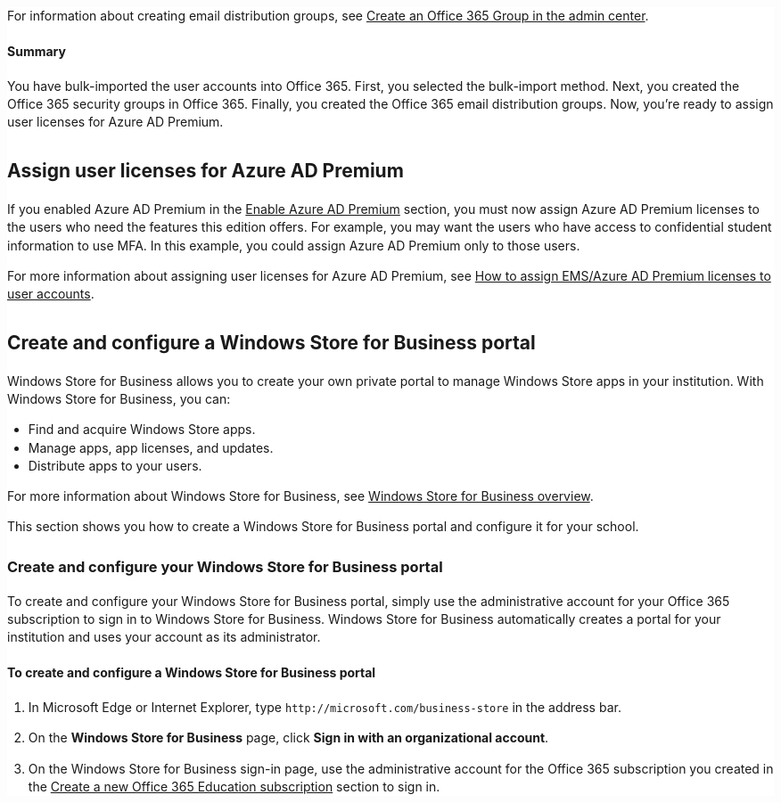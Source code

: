
For information about creating email distribution groups, see [Create an Office 365 Group in the admin center](https://support.office.com/en-us/article/Create-an-Office-365-Group-in-the-admin-center-74a1ef8b-3844-4d08-9980-9f8f7a36000f?ui=en-US&rs=en-001&ad=US).

#### Summary

You have bulk-imported the user accounts into Office 365. First, you selected the bulk-import method. Next, you created the Office 365 security groups in Office 365. Finally, you created the Office 365 email distribution groups. Now, you’re ready to assign user licenses for Azure AD Premium.

## Assign user licenses for Azure AD Premium

If you enabled Azure AD Premium in the [Enable Azure AD Premium](#enable-azure-ad-premium) section, you must now assign Azure AD Premium licenses to the users who need the features this edition offers. For example, you may want the users who have access to confidential student information to use MFA. In this example, you could assign Azure AD Premium only to those users.

For more information about assigning user licenses for Azure AD Premium, see [How to assign EMS/Azure AD Premium licenses to user accounts](https://channel9.msdn.com/Series/Azure-Active-Directory-Videos-Demos/How-to-assign-Azure-AD-Premium-Licenses-to-user-accounts).

## Create and configure a Windows Store for Business portal

Windows Store for Business allows you to create your own private portal to manage Windows Store apps in your institution. With Windows Store for Business, you can:

* Find and acquire Windows Store apps.
* Manage apps, app licenses, and updates.
* Distribute apps to your users.


For more information about Windows Store for Business, see [Windows Store for Business overview](https://technet.microsoft.com/itpro/windows/whats-new/windows-store-for-business-overview).

This section shows you how to create a Windows Store for Business portal and configure it for your school.

### Create and configure your Windows Store for Business portal

To create and configure your Windows Store for Business portal, simply use the administrative account for your Office 365 subscription to sign in to Windows Store for Business. Windows Store for Business automatically creates a portal for your institution and uses your account as its administrator.

#### To create and configure a Windows Store for Business portal

1. In Microsoft Edge or Internet Explorer, type `http://microsoft.com/business-store` in the address bar.

2. On the **Windows Store for Business** page, click **Sign in with an organizational account**.

3. On the Windows Store for Business sign-in page, use the administrative account for the Office 365 subscription you created in the [Create a new Office 365 Education subscription](#create-a-new-office-365-education-subscription) section to sign in.
